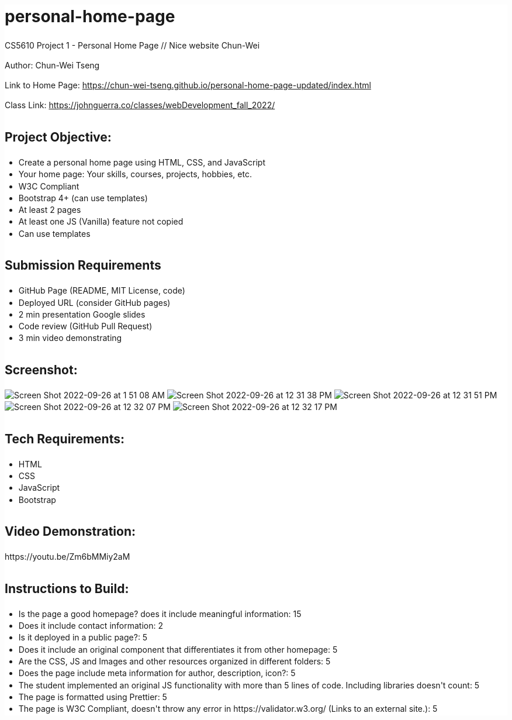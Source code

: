# personal-home-page
CS5610 Project 1 - Personal Home Page
// Nice website Chun-Wei

Author: Chun-Wei Tseng

Link to Home Page: https://chun-wei-tseng.github.io/personal-home-page-updated/index.html

Class Link: https://johnguerra.co/classes/webDevelopment_fall_2022/

<h2>Project Objective:</h2>
<ul>
  <li>Create a personal home page using HTML, CSS, and JavaScript</li>
  <li>Your home page: Your skills, courses, projects, hobbies, etc.</li>
  <li>W3C Compliant</li>
  <li>Bootstrap 4+ (can use templates)</li>
  <li>At least 2 pages</li>
  <li>At least one JS (Vanilla) feature not copied</li>
  <li>Can use templates</li>
</ul>

<h2>Submission Requirements</h2>
<ul>
  <li>GitHub Page (README, MIT License, code)</li>
  <li>Deployed URL (consider GitHub pages)</li>
  <li>2 min presentation Google slides</li>
  <li>Code review (GitHub Pull Request)</li>
  <li>3 min video demonstrating</li>
</ul>

<h2>Screenshot:</h2>
<img width="1680" alt="Screen Shot 2022-09-26 at 1 51 08 AM" src="https://user-images.githubusercontent.com/63666127/192367198-bd682fac-ceaf-4552-a1be-d1144424878f.png">
<img width="1680" alt="Screen Shot 2022-09-26 at 12 31 38 PM" src="https://user-images.githubusercontent.com/63666127/192367248-eb4dffc7-dd16-428b-ad08-9990ea497c14.png">
<img width="1678" alt="Screen Shot 2022-09-26 at 12 31 51 PM" src="https://user-images.githubusercontent.com/63666127/192367306-90a5e6e0-9c0a-4f14-89b4-65df16b5da96.png">
<img width="1680" alt="Screen Shot 2022-09-26 at 12 32 07 PM" src="https://user-images.githubusercontent.com/63666127/192367336-7bc4482e-e75b-4884-ae96-44490915426d.png">
<img width="1680" alt="Screen Shot 2022-09-26 at 12 32 17 PM" src="https://user-images.githubusercontent.com/63666127/192367408-0e880e11-1642-4732-94da-b7e3f05bed06.png">




<h2>Tech Requirements:</h2>
<ul>
<li>HTML</li>
<li>CSS</li>
<li>JavaScript</li>
<li>Bootstrap</li>
</ul>

<h2>Video Demonstration:</h2>
<p>https://youtu.be/Zm6bMMiy2aM</p>

<h2>Instructions to Build:</h2>
<ul>
<li>Is the page a good homepage? does it include meaningful information:	15</li>
<li>Does it include contact information:	2</li>
<li>Is it deployed in a public page?:	5</li>
<li>Does it include an original component that differentiates it from other homepage:	5</li>
<li>Are the CSS, JS and Images and other resources organized in different folders:	5</li>
<li>Does the page include meta information for author, description, icon?:	5</li>
<li>The student implemented an original JS functionality with more than 5 lines of code. Including libraries doesn't count:	5</li>
<li>The page is formatted using Prettier:	5</li>
<li>The page is W3C Compliant, doesn't throw any error in https://validator.w3.org/ (Links to an external site.):	5</li>